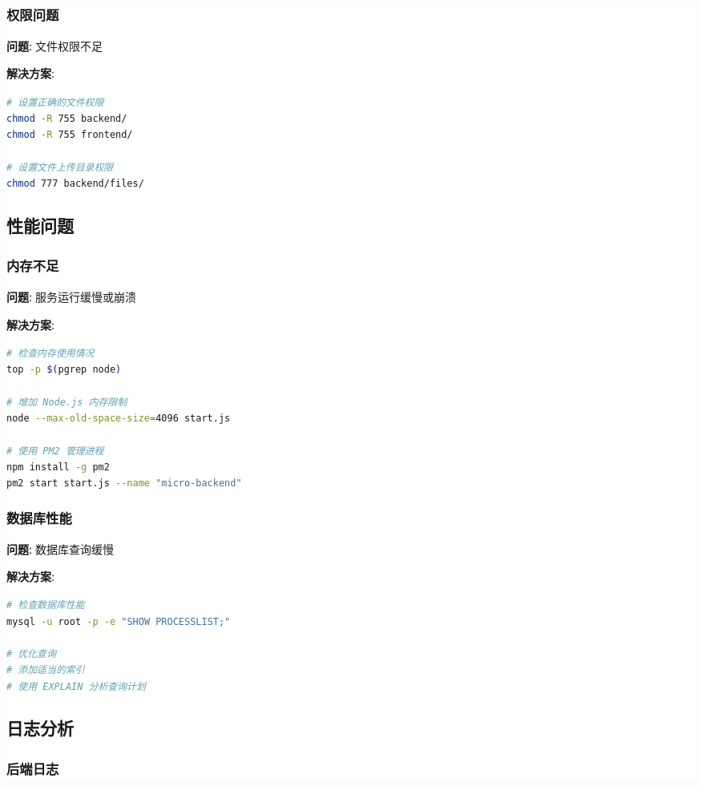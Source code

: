 ### 权限问题

**问题**: 文件权限不足

**解决方案**:

```bash
# 设置正确的文件权限
chmod -R 755 backend/
chmod -R 755 frontend/

# 设置文件上传目录权限
chmod 777 backend/files/
```

## 性能问题

### 内存不足

**问题**: 服务运行缓慢或崩溃

**解决方案**:

```bash
# 检查内存使用情况
top -p $(pgrep node)

# 增加 Node.js 内存限制
node --max-old-space-size=4096 start.js

# 使用 PM2 管理进程
npm install -g pm2
pm2 start start.js --name "micro-backend"
```

### 数据库性能

**问题**: 数据库查询缓慢

**解决方案**:

```bash
# 检查数据库性能
mysql -u root -p -e "SHOW PROCESSLIST;"

# 优化查询
# 添加适当的索引
# 使用 EXPLAIN 分析查询计划
```

## 日志分析

### 后端日志
